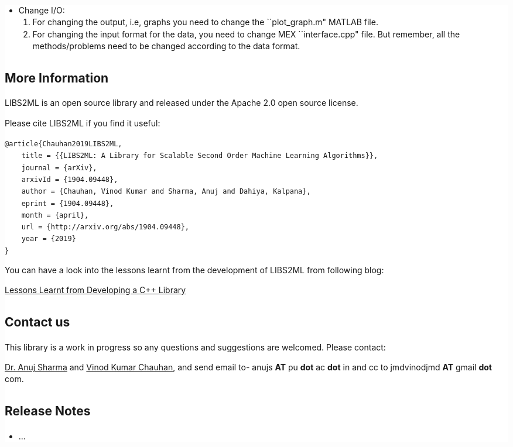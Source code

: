 + Change I/O:
    1. For changing the output, i.e, graphs you need to change the ``plot_graph.m" MATLAB file.
    2. For changing the input format for the data, you need to change MEX ``interface.cpp" file. But remember, all the methods/problems need to be changed according to the data format.


## More Information
LIBS2ML is an open source library and released under the Apache 2.0 open source license.

Please cite LIBS2ML if you find it useful:

```
@article{Chauhan2019LIBS2ML,
	title = {{LIBS2ML: A Library for Scalable Second Order Machine Learning Algorithms}},
	journal = {arXiv},
	arxivId = {1904.09448},
	author = {Chauhan, Vinod Kumar and Sharma, Anuj and Dahiya, Kalpana},
	eprint = {1904.09448},
	month = {april},
	url = {http://arxiv.org/abs/1904.09448},
	year = {2019}
}
```
You can have a look into the lessons learnt from the development of LIBS2ML from following blog:

[Lessons Learnt from Developing a C++ Library](https://jmdvinodjmd.blogspot.com/2018/12/lessons-learnt-from-developing-c-library.html)


## Contact us
This library is a work in progress so any questions and suggestions are welcomed. Please contact:

[Dr. Anuj Sharma](https://sites.google.com/view/anujsharma/) and [Vinod Kumar Chauhan](https://sites.google.com/site/jmdvinodjmd/), and send email to- anujs **AT** pu **dot** ac **dot** in and cc to jmdvinodjmd **AT** gmail **dot** com.


## Release Notes
- ...
